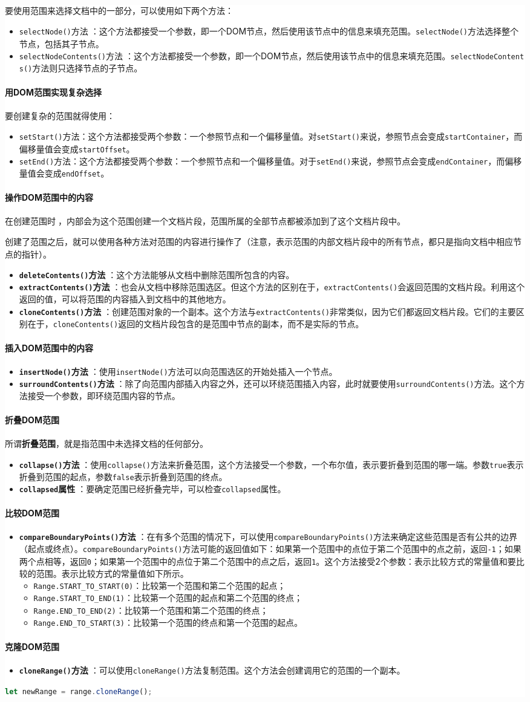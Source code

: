 要使用范围来选择文档中的一部分，可以使用如下两个方法：

- `selectNode()`方法 ：这个方法都接受一个参数，即一个DOM节点，然后使用该节点中的信息来填充范围。`selectNode()`方法选择整个节点，包括其子节点。
- `selectNodeContents()`方法 ：这个方法都接受一个参数，即一个DOM节点，然后使用该节点中的信息来填充范围。`selectNodeContents()`方法则只选择节点的子节点。

#### 用DOM范围实现复杂选择

要创建复杂的范围就得使用：

- `setStart()`方法：这个方法都接受两个参数：一个参照节点和一个偏移量值。对`setStart()`来说，参照节点会变成`startContainer`，而偏移量值会变成`startOffset`。
- `setEnd()`方法：这个方法都接受两个参数：一个参照节点和一个偏移量值。对于`setEnd()`来说，参照节点会变成`endContainer`，而偏移量值会变成`endOffset`。

#### 操作DOM范围中的内容

在创建范围时 ，内部会为这个范围创建一个文档片段，范围所属的全部节点都被添加到了这个文档片段中。

创建了范围之后，就可以使用各种方法对范围的内容进行操作了（注意，表示范围的内部文档片段中的所有节点，都只是指向文档中相应节点的指针）。

- **`deleteContents()`方法** ：这个方法能够从文档中删除范围所包含的内容。
- **`extractContents()`方法** ：也会从文档中移除范围选区。但这个方法的区别在于，`extractContents()`会返回范围的文档片段。利用这个返回的值，可以将范围的内容插入到文档中的其他地方。
- **`cloneContents()`方法** ：创建范围对象的一个副本。这个方法与`extractContents()`非常类似，因为它们都返回文档片段。它们的主要区别在于，`cloneContents()`返回的文档片段包含的是范围中节点的副本，而不是实际的节点。

#### 插入DOM范围中的内容

- **`insertNode()`方法** ：使用`insertNode()`方法可以向范围选区的开始处插入一个节点。
- **`surroundContents()`方法** ：除了向范围内部插入内容之外，还可以环绕范围插入内容，此时就要使用`surroundContents()`方法。这个方法接受一个参数，即环绕范围内容的节点。

#### 折叠DOM范围

所谓**折叠范围**，就是指范围中未选择文档的任何部分。

- **`collapse()`方法** ：使用`collapse()`方法来折叠范围，这个方法接受一个参数，一个布尔值，表示要折叠到范围的哪一端。参数`true`表示折叠到范围的起点，参数`false`表示折叠到范围的终点。
- **`collapsed`属性** ：要确定范围已经折叠完毕，可以检查`collapsed`属性。

#### 比较DOM范围

- **`compareBoundaryPoints()`方法** ：在有多个范围的情况下，可以使用`compareBoundaryPoints()`方法来确定这些范围是否有公共的边界（起点或终点）。`compareBoundaryPoints()`方法可能的返回值如下：如果第一个范围中的点位于第二个范围中的点之前，返回`-1`；如果两个点相等，返回`0`；如果第一个范围中的点位于第二个范围中的点之后，返回`1`。这个方法接受2个参数：表示比较方式的常量值和要比较的范围。表示比较方式的常量值如下所示。
  - `Range.START_TO_START(0)`：比较第一个范围和第二个范围的起点；
  - `Range.START_TO_END(1)`：比较第一个范围的起点和第二个范围的终点；
  - `Range.END_TO_END(2)`：比较第一个范围和第二个范围的终点；
  - `Range.END_TO_START(3)`：比较第一个范围的终点和第一个范围的起点。

#### 克隆DOM范围

- **`cloneRange()`方法** ：可以使用`cloneRange()`方法复制范围。这个方法会创建调用它的范围的一个副本。

```js
let newRange = range.cloneRange();
```
